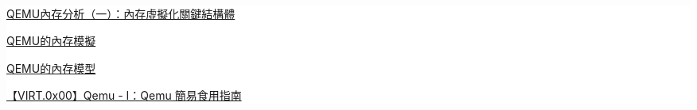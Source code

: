 [QEMU內存分析（一）：內存虛擬化關鍵結構體](https://www.cnblogs.com/edver/p/14470706.html)

[QEMU的內存模擬](https://66ring.github.io/2021/04/13/universe/qemu/qemu_softmmu/)

[QEMU的內存模型](https://richardweiyang-2.gitbook.io/kernel-exploring/00-kvm/01-memory_virtualization/01_1-qemu_memory_model)

[【VIRT.0x00】Qemu - I：Qemu 簡易食用指南](https://arttnba3.cn/2022/07/15/VIRTUALIZATION-0X00-QEMU-PART-I/)
